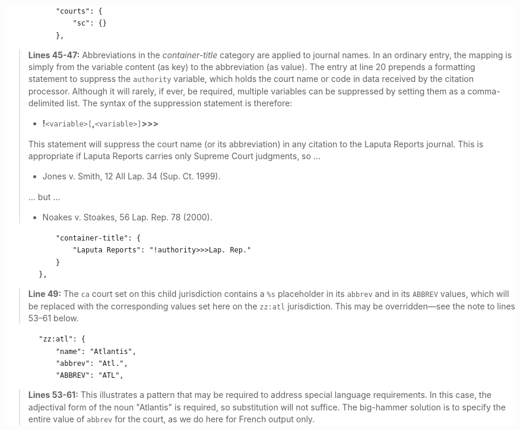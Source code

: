 ```json:green-42
            "courts": {
                "sc": {}
            },
```

> **Lines 45-47:** Abbreviations in the *container-title* category are
> applied to journal names. In an ordinary entry, the mapping is
> simply from the variable content (as key) to the abbreviation (as
> value). The entry at line 20 prepends a formatting statement to
> suppress the `authority` variable, which holds the court name or
> code in data received by the citation processor. Although it will
> rarely, if ever, be required, multiple variables can be suppressed
> by setting them as a comma-delimited list. The syntax of the
> suppression statement is therefore:
> 
> - **!**`<variable>[`**,**`<variable>]`**>>>**
> 
> This statement will suppress the court name (or its abbreviation) in
> any citation to the Laputa Reports journal. This is appropriate if
> Laputa Reports carries only Supreme Court judgments, so …
> 
> - Jones v. Smith, 12 All Lap. 34 (Sup. Ct. 1999).
> 
> … but …
> 
> - Noakes v. Stoakes, 56 Lap. Rep. 78 (2000).
  

```json:green-45
            "container-title": {
                "Laputa Reports": "!authority>>>Lap. Rep."
            }
        },
```

> **Line 49:** The `ca` court set on this child jurisdiction contains
> a `%s` placeholder in its `abbrev` and in its `ABBREV` values, which
> will be replaced with the corresponding values set here on the
> `zz:atl` jurisdiction. This may be overridden—see the note to lines
> 53–61 below.

```json:green-49
        "zz:atl": {
            "name": "Atlantis",
            "abbrev": "Atl.",
            "ABBREV": "ATL",
```

> **Lines 53-61:** This illustrates a pattern that may be
> required to address special language requirements. In this
> case, the adjectival form of the noun "Atlantis" is required,
> so substitution will not suffice. The big-hammer solution
> is to specify the entire value of `abbrev` for the court,
> as we do here for French output only.


[^1]: Final composition in the parent style gives it control over some
[^2]: Pier Luigi Spinosa, Enrico Francesconi, and Catarina Lupo, “[A
[^3]: For performance reasons, the LRR export script also sets the timestamp